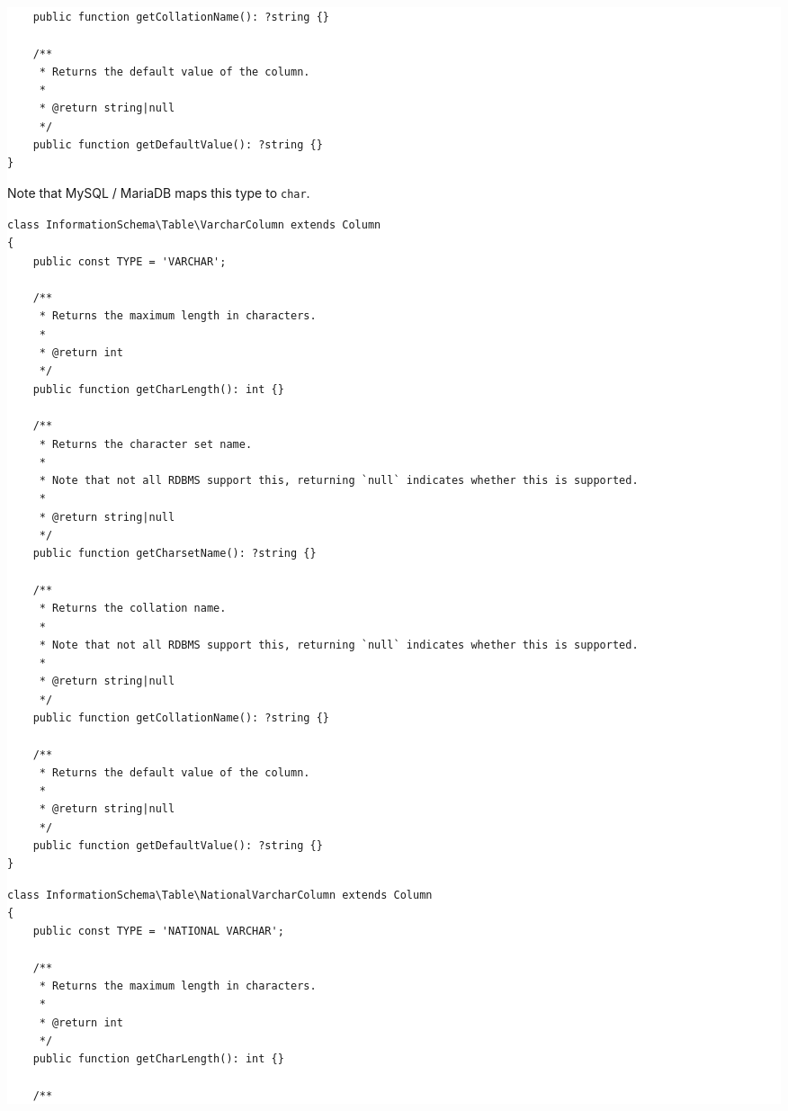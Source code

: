 ```
    public function getCollationName(): ?string {}

    /**
     * Returns the default value of the column.
     *
     * @return string|null
     */
    public function getDefaultValue(): ?string {}
}
```
Note that MySQL / MariaDB maps this type to `char`.

```
class InformationSchema\Table\VarcharColumn extends Column
{
    public const TYPE = 'VARCHAR';

    /**
     * Returns the maximum length in characters.
     *
     * @return int
     */
    public function getCharLength(): int {}

    /**
     * Returns the character set name.
     *
     * Note that not all RDBMS support this, returning `null` indicates whether this is supported.
     *
     * @return string|null
     */
    public function getCharsetName(): ?string {}

    /**
     * Returns the collation name.
     *
     * Note that not all RDBMS support this, returning `null` indicates whether this is supported.
     *
     * @return string|null
     */
    public function getCollationName(): ?string {}

    /**
     * Returns the default value of the column.
     *
     * @return string|null
     */
    public function getDefaultValue(): ?string {}
}
```

```
class InformationSchema\Table\NationalVarcharColumn extends Column
{
    public const TYPE = 'NATIONAL VARCHAR';

    /**
     * Returns the maximum length in characters.
     *
     * @return int
     */
    public function getCharLength(): int {}

    /**
```